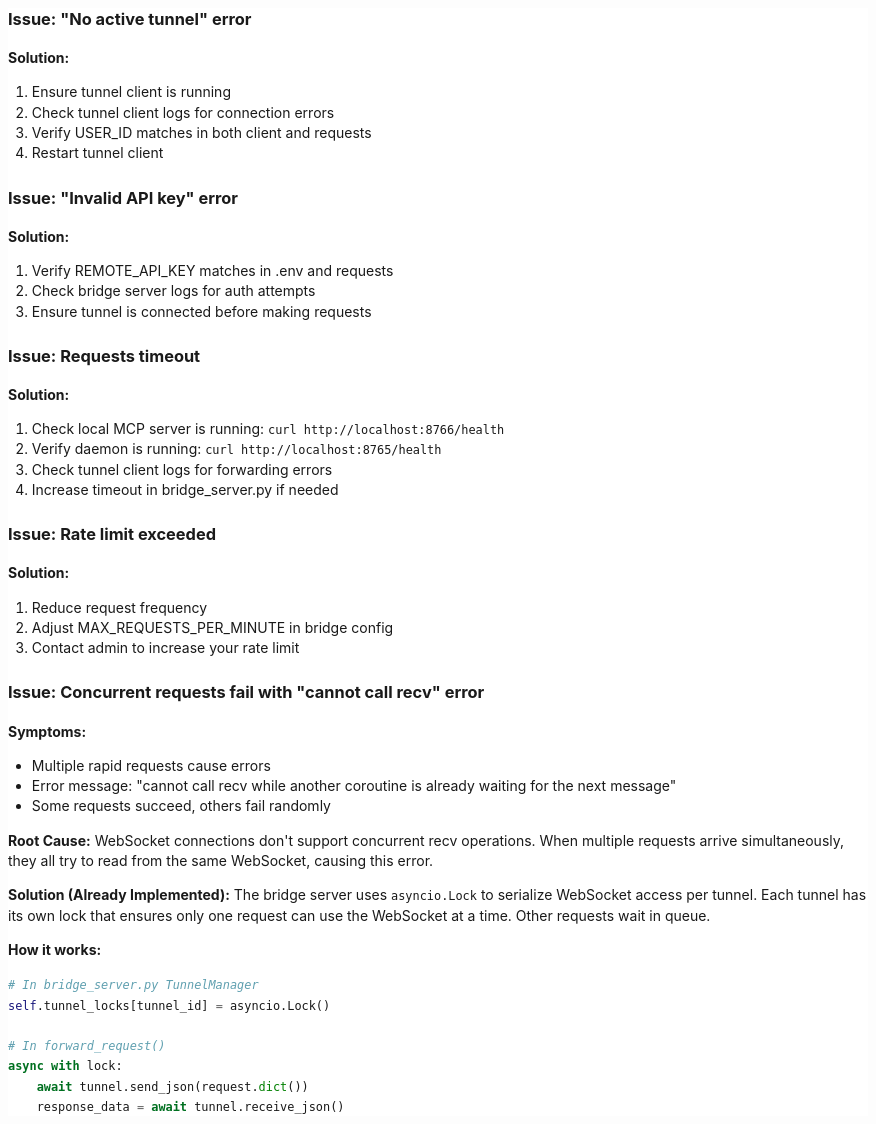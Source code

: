 ### Issue: "No active tunnel" error

**Solution:**
1. Ensure tunnel client is running
2. Check tunnel client logs for connection errors
3. Verify USER_ID matches in both client and requests
4. Restart tunnel client

### Issue: "Invalid API key" error

**Solution:**
1. Verify REMOTE_API_KEY matches in .env and requests
2. Check bridge server logs for auth attempts
3. Ensure tunnel is connected before making requests

### Issue: Requests timeout

**Solution:**
1. Check local MCP server is running: `curl http://localhost:8766/health`
2. Verify daemon is running: `curl http://localhost:8765/health`
3. Check tunnel client logs for forwarding errors
4. Increase timeout in bridge_server.py if needed

### Issue: Rate limit exceeded

**Solution:**
1. Reduce request frequency
2. Adjust MAX_REQUESTS_PER_MINUTE in bridge config
3. Contact admin to increase your rate limit

### Issue: Concurrent requests fail with "cannot call recv" error

**Symptoms:**
- Multiple rapid requests cause errors
- Error message: "cannot call recv while another coroutine is already waiting for the next message"
- Some requests succeed, others fail randomly

**Root Cause:**
WebSocket connections don't support concurrent recv operations. When multiple requests arrive simultaneously, they all try to read from the same WebSocket, causing this error.

**Solution (Already Implemented):**
The bridge server uses `asyncio.Lock` to serialize WebSocket access per tunnel. Each tunnel has its own lock that ensures only one request can use the WebSocket at a time. Other requests wait in queue.

**How it works:**
```python
# In bridge_server.py TunnelManager
self.tunnel_locks[tunnel_id] = asyncio.Lock()

# In forward_request()
async with lock:
    await tunnel.send_json(request.dict())
    response_data = await tunnel.receive_json()
```
